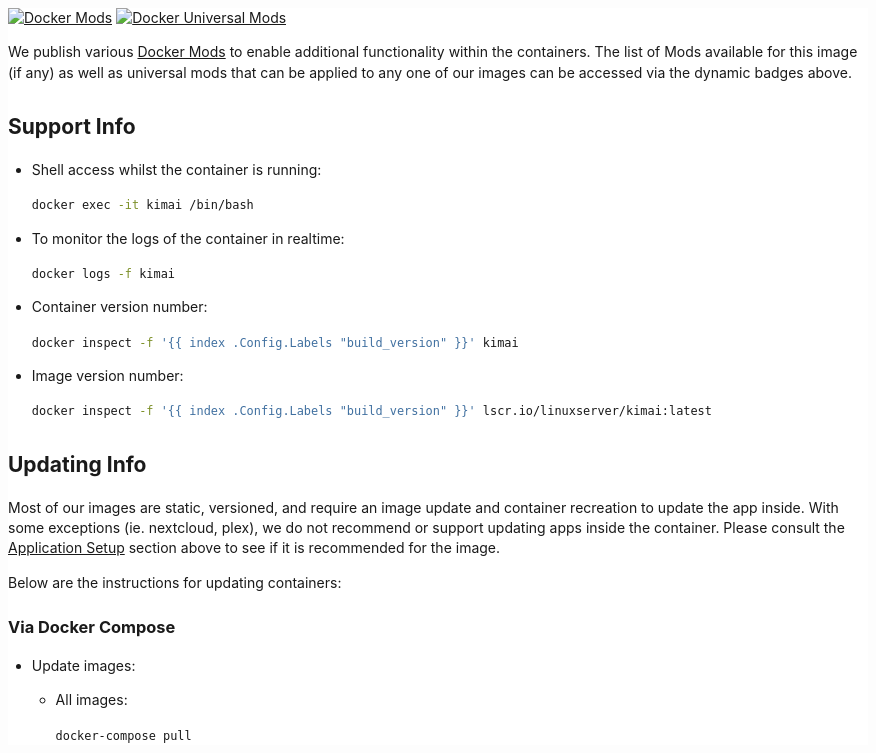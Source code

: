 [![Docker Mods](https://img.shields.io/badge/dynamic/yaml?color=94398d&labelColor=555555&logoColor=ffffff&style=for-the-badge&label=kimai&query=%24.mods%5B%27kimai%27%5D.mod_count&url=https%3A%2F%2Fraw.githubusercontent.com%2Flinuxserver%2Fdocker-mods%2Fmaster%2Fmod-list.yml)](https://mods.linuxserver.io/?mod=kimai "view available mods for this container.") [![Docker Universal Mods](https://img.shields.io/badge/dynamic/yaml?color=94398d&labelColor=555555&logoColor=ffffff&style=for-the-badge&label=universal&query=%24.mods%5B%27universal%27%5D.mod_count&url=https%3A%2F%2Fraw.githubusercontent.com%2Flinuxserver%2Fdocker-mods%2Fmaster%2Fmod-list.yml)](https://mods.linuxserver.io/?mod=universal "view available universal mods.")

We publish various [Docker Mods](https://github.com/linuxserver/docker-mods) to enable additional functionality within the containers. The list of Mods available for this image (if any) as well as universal mods that can be applied to any one of our images can be accessed via the dynamic badges above.

## Support Info

* Shell access whilst the container is running:

    ```bash
    docker exec -it kimai /bin/bash
    ```

* To monitor the logs of the container in realtime:

    ```bash
    docker logs -f kimai
    ```

* Container version number:

    ```bash
    docker inspect -f '{{ index .Config.Labels "build_version" }}' kimai
    ```

* Image version number:

    ```bash
    docker inspect -f '{{ index .Config.Labels "build_version" }}' lscr.io/linuxserver/kimai:latest
    ```

## Updating Info

Most of our images are static, versioned, and require an image update and container recreation to update the app inside. With some exceptions (ie. nextcloud, plex), we do not recommend or support updating apps inside the container. Please consult the [Application Setup](#application-setup) section above to see if it is recommended for the image.

Below are the instructions for updating containers:

### Via Docker Compose

* Update images:
    * All images:

        ```bash
        docker-compose pull
        ```
